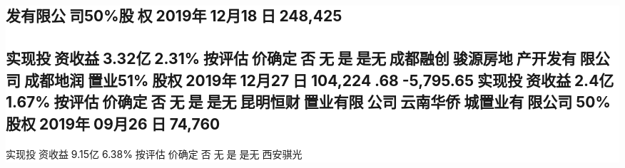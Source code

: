 发有限公
司50%股
权
2019年
12月18
日
248,425
-
实现投
资收益
3.32亿
2.31%
按评估
价确定
否
无
是
是无
成都融创
骏源房地
产开发有
限公司
成都地润
置业51%
股权
2019年
12月27
日
104,224
.68
-5,795.65
实现投
资收益
2.4亿
1.67%
按评估
价确定
否
无
是
是无
昆明恒财
置业有限
公司
云南华侨
城置业有
限公司
50%股权
2019年
09月26
日
74,760
-
实现投
资收益
9.15亿
6.38%
按评估
价确定
否
无
是
是无
西安骐光